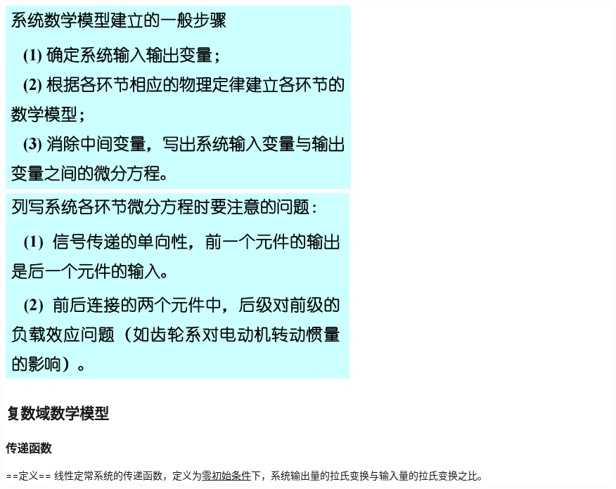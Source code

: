 <img src="images/image-20230303194856632.png" alt="image-20230303194856632" style="zoom:67%;" />

<img src="images/image-20230303194940571.png" alt="image-20230303194940571" style="zoom:67%;" />

## 复数域数学模型

### 传递函数

==定义== 线性定常系统的传递函数，定义为[零初始条件]()下，系统输出量的拉氏变换与输入量的拉氏变换之比。
